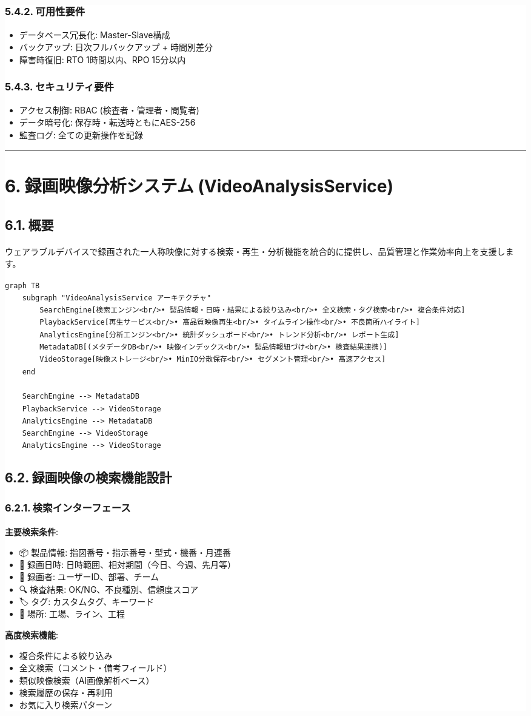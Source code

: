 ### 5.4.2. 可用性要件
- データベース冗長化: Master-Slave構成
- バックアップ: 日次フルバックアップ + 時間別差分
- 障害時復旧: RTO 1時間以内、RPO 15分以内

### 5.4.3. セキュリティ要件
- アクセス制御: RBAC (検査者・管理者・閲覧者)
- データ暗号化: 保存時・転送時ともにAES-256
- 監査ログ: 全ての更新操作を記録

---

# 6. 録画映像分析システム (VideoAnalysisService)

## 6.1. 概要

ウェアラブルデバイスで録画された一人称映像に対する検索・再生・分析機能を統合的に提供し、品質管理と作業効率向上を支援します。

```mermaid
graph TB
    subgraph "VideoAnalysisService アーキテクチャ"
        SearchEngine[検索エンジン<br/>• 製品情報・日時・結果による絞り込み<br/>• 全文検索・タグ検索<br/>• 複合条件対応]
        PlaybackService[再生サービス<br/>• 高品質映像再生<br/>• タイムライン操作<br/>• 不良箇所ハイライト]
        AnalyticsEngine[分析エンジン<br/>• 統計ダッシュボード<br/>• トレンド分析<br/>• レポート生成]
        MetadataDB[(メタデータDB<br/>• 映像インデックス<br/>• 製品情報紐づけ<br/>• 検査結果連携)]
        VideoStorage[映像ストレージ<br/>• MinIO分散保存<br/>• セグメント管理<br/>• 高速アクセス]
    end

    SearchEngine --> MetadataDB
    PlaybackService --> VideoStorage
    AnalyticsEngine --> MetadataDB
    SearchEngine --> VideoStorage
    AnalyticsEngine --> VideoStorage
```

## 6.2. 録画映像の検索機能設計

### 6.2.1. 検索インターフェース

**主要検索条件**:
- 📦 製品情報: 指図番号・指示番号・型式・機番・月連番
- 📅 録画日時: 日時範囲、相対期間（今日、今週、先月等）
- 👤 録画者: ユーザーID、部署、チーム
- 🔍 検査結果: OK/NG、不良種別、信頼度スコア
- 🏷️ タグ: カスタムタグ、キーワード
- 📍 場所: 工場、ライン、工程

**高度検索機能**:
- 複合条件による絞り込み
- 全文検索（コメント・備考フィールド）
- 類似映像検索（AI画像解析ベース）
- 検索履歴の保存・再利用
- お気に入り検索パターン

